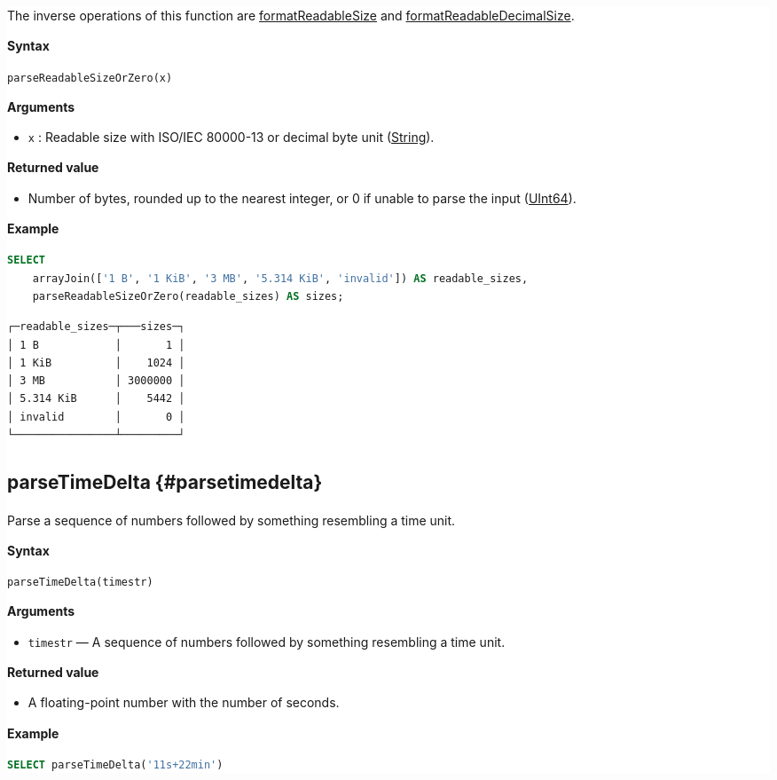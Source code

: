 The inverse operations of this function are [formatReadableSize](#formatreadablesize) and [formatReadableDecimalSize](#formatreadabledecimalsize).


**Syntax**

```sql
parseReadableSizeOrZero(x)
```

**Arguments**

- `x` : Readable size with ISO/IEC 80000-13  or decimal byte unit  ([String](../../sql-reference/data-types/string.md)).

**Returned value**

- Number of bytes, rounded up to the nearest integer, or 0 if unable to parse the input ([UInt64](../../sql-reference/data-types/int-uint.md)).

**Example**

```sql
SELECT
    arrayJoin(['1 B', '1 KiB', '3 MB', '5.314 KiB', 'invalid']) AS readable_sizes,  
    parseReadableSizeOrZero(readable_sizes) AS sizes;
```

```text
┌─readable_sizes─┬───sizes─┐
│ 1 B            │       1 │
│ 1 KiB          │    1024 │
│ 3 MB           │ 3000000 │
│ 5.314 KiB      │    5442 │
│ invalid        │       0 │
└────────────────┴─────────┘
```

## parseTimeDelta {#parsetimedelta}

Parse a sequence of numbers followed by something resembling a time unit.

**Syntax**

```sql
parseTimeDelta(timestr)
```

**Arguments**

- `timestr` — A sequence of numbers followed by something resembling a time unit.

**Returned value**

- A floating-point number with the number of seconds.

**Example**

```sql
SELECT parseTimeDelta('11s+22min')
```
